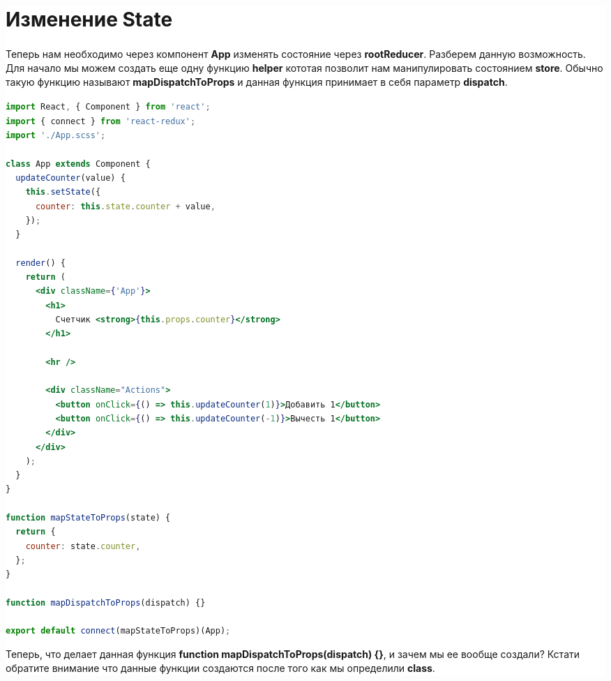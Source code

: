 # Изменение State

Теперь нам необходимо через компонент **App** изменять состояние через **rootReducer**. Разберем данную возможность. Для начало мы можем создать еще одну функцию **helper** кототая позволит нам манипулировать состоянием **store**. Обычно такую функцию называют **mapDispatchToProps** и данная функция принимает в себя параметр **dispatch**.

```jsx
import React, { Component } from 'react';
import { connect } from 'react-redux';
import './App.scss';

class App extends Component {
  updateCounter(value) {
    this.setState({
      counter: this.state.counter + value,
    });
  }

  render() {
    return (
      <div className={'App'}>
        <h1>
          Счетчик <strong>{this.props.counter}</strong>
        </h1>

        <hr />

        <div className="Actions">
          <button onClick={() => this.updateCounter(1)}>Добавить 1</button>
          <button onClick={() => this.updateCounter(-1)}>Вычесть 1</button>
        </div>
      </div>
    );
  }
}

function mapStateToProps(state) {
  return {
    counter: state.counter,
  };
}

function mapDispatchToProps(dispatch) {}

export default connect(mapStateToProps)(App);
```

Теперь, что делает данная функция **function mapDispatchToProps(dispatch) {}**, и зачем мы ее вообще создали? Кстати обратите внимание что данные функции создаются после того как мы определили **class**.
